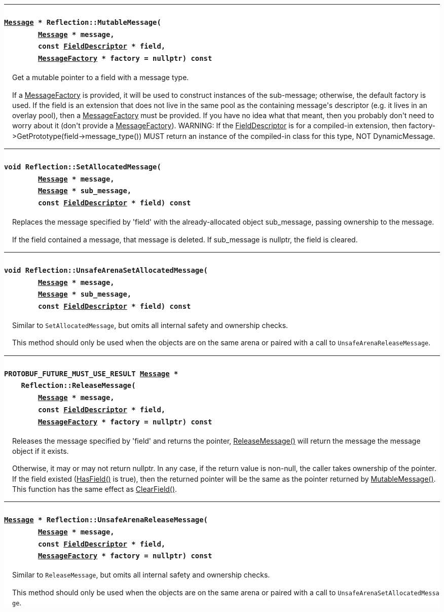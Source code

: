 </div> <hr><h3 id="Reflection.MutableMessage.details"><code><a href='google.protobuf.message#Message'>Message</a> * Reflection::MutableMessage(<br>&nbsp;&nbsp;&nbsp;&nbsp;&nbsp;&nbsp;&nbsp;&nbsp;<a href='google.protobuf.message#Message'>Message</a> * message,<br>&nbsp;&nbsp;&nbsp;&nbsp;&nbsp;&nbsp;&nbsp;&nbsp;const <a href='google.protobuf.descriptor#FieldDescriptor'>FieldDescriptor</a> * field,<br>&nbsp;&nbsp;&nbsp;&nbsp;&nbsp;&nbsp;&nbsp;&nbsp;<a href='google.protobuf.message#MessageFactory'>MessageFactory</a> * factory = nullptr) const</code></h3><div style="margin-left: 16px"><p>Get a mutable pointer to a field with a message type. </p><p>If a <a href='google.protobuf.message#MessageFactory'>MessageFactory</a> is provided, it will be used to construct instances of the sub-message; otherwise, the default factory is used. If the field is an extension that does not live in the same pool as the containing message's descriptor (e.g. it lives in an overlay pool), then a <a href='google.protobuf.message#MessageFactory'>MessageFactory</a> must be provided. If you have no idea what that meant, then you probably don't need to worry about it (don't provide a <a href='google.protobuf.message#MessageFactory'>MessageFactory</a>). WARNING: If the <a href='google.protobuf.descriptor#FieldDescriptor'>FieldDescriptor</a> is for a compiled-in extension, then factory-&gt;GetPrototype(field-&gt;message_type()) MUST return an instance of the compiled-in class for this type, NOT DynamicMessage. </p>
</div> <hr><h3 id="Reflection.SetAllocatedMessage.details"><code>void Reflection::SetAllocatedMessage(<br>&nbsp;&nbsp;&nbsp;&nbsp;&nbsp;&nbsp;&nbsp;&nbsp;<a href='google.protobuf.message#Message'>Message</a> * message,<br>&nbsp;&nbsp;&nbsp;&nbsp;&nbsp;&nbsp;&nbsp;&nbsp;<a href='google.protobuf.message#Message'>Message</a> * sub_message,<br>&nbsp;&nbsp;&nbsp;&nbsp;&nbsp;&nbsp;&nbsp;&nbsp;const <a href='google.protobuf.descriptor#FieldDescriptor'>FieldDescriptor</a> * field) const</code></h3><div style="margin-left: 16px"><p>Replaces the message specified by 'field' with the already-allocated object sub_message, passing ownership to the message. </p><p>If the field contained a message, that message is deleted. If sub_message is nullptr, the field is cleared. </p>
</div> <hr><h3 id="Reflection.UnsafeArenaSetAllocatedMessage.details"><code>void Reflection::UnsafeArenaSetAllocatedMessage(<br>&nbsp;&nbsp;&nbsp;&nbsp;&nbsp;&nbsp;&nbsp;&nbsp;<a href='google.protobuf.message#Message'>Message</a> * message,<br>&nbsp;&nbsp;&nbsp;&nbsp;&nbsp;&nbsp;&nbsp;&nbsp;<a href='google.protobuf.message#Message'>Message</a> * sub_message,<br>&nbsp;&nbsp;&nbsp;&nbsp;&nbsp;&nbsp;&nbsp;&nbsp;const <a href='google.protobuf.descriptor#FieldDescriptor'>FieldDescriptor</a> * field) const</code></h3><div style="margin-left: 16px"><p>Similar to <code>SetAllocatedMessage</code>, but omits all internal safety and ownership checks. </p><p>This method should only be used when the objects are on the same arena or paired with a call to <code>UnsafeArenaReleaseMessage</code>. </p>
</div> <hr><h3 id="Reflection.ReleaseMessage.details"><code>PROTOBUF_FUTURE_MUST_USE_RESULT <a href='google.protobuf.message#Message'>Message</a> * <br>&nbsp;&nbsp;&nbsp;&nbsp;Reflection::ReleaseMessage(<br>&nbsp;&nbsp;&nbsp;&nbsp;&nbsp;&nbsp;&nbsp;&nbsp;<a href='google.protobuf.message#Message'>Message</a> * message,<br>&nbsp;&nbsp;&nbsp;&nbsp;&nbsp;&nbsp;&nbsp;&nbsp;const <a href='google.protobuf.descriptor#FieldDescriptor'>FieldDescriptor</a> * field,<br>&nbsp;&nbsp;&nbsp;&nbsp;&nbsp;&nbsp;&nbsp;&nbsp;<a href='google.protobuf.message#MessageFactory'>MessageFactory</a> * factory = nullptr) const</code></h3><div style="margin-left: 16px"><p>Releases the message specified by 'field' and returns the pointer, <a href='google.protobuf.message#Reflection.ReleaseMessage'>ReleaseMessage()</a> will return the message the message object if it exists. </p><p>Otherwise, it may or may not return nullptr. In any case, if the return value is non-null, the caller takes ownership of the pointer. If the field existed (<a href='google.protobuf.message#Reflection.HasField'>HasField()</a> is true), then the returned pointer will be the same as the pointer returned by <a href='google.protobuf.message#Reflection.MutableMessage'>MutableMessage()</a>. This function has the same effect as <a href='google.protobuf.message#Reflection.ClearField'>ClearField()</a>. </p>
</div> <hr><h3 id="Reflection.UnsafeArenaReleaseMessage.details"><code><a href='google.protobuf.message#Message'>Message</a> * Reflection::UnsafeArenaReleaseMessage(<br>&nbsp;&nbsp;&nbsp;&nbsp;&nbsp;&nbsp;&nbsp;&nbsp;<a href='google.protobuf.message#Message'>Message</a> * message,<br>&nbsp;&nbsp;&nbsp;&nbsp;&nbsp;&nbsp;&nbsp;&nbsp;const <a href='google.protobuf.descriptor#FieldDescriptor'>FieldDescriptor</a> * field,<br>&nbsp;&nbsp;&nbsp;&nbsp;&nbsp;&nbsp;&nbsp;&nbsp;<a href='google.protobuf.message#MessageFactory'>MessageFactory</a> * factory = nullptr) const</code></h3><div style="margin-left: 16px"><p>Similar to <code>ReleaseMessage</code>, but omits all internal safety and ownership checks. </p><p>This method should only be used when the objects are on the same arena or paired with a call to <code>UnsafeArenaSetAllocatedMessage</code>. </p>